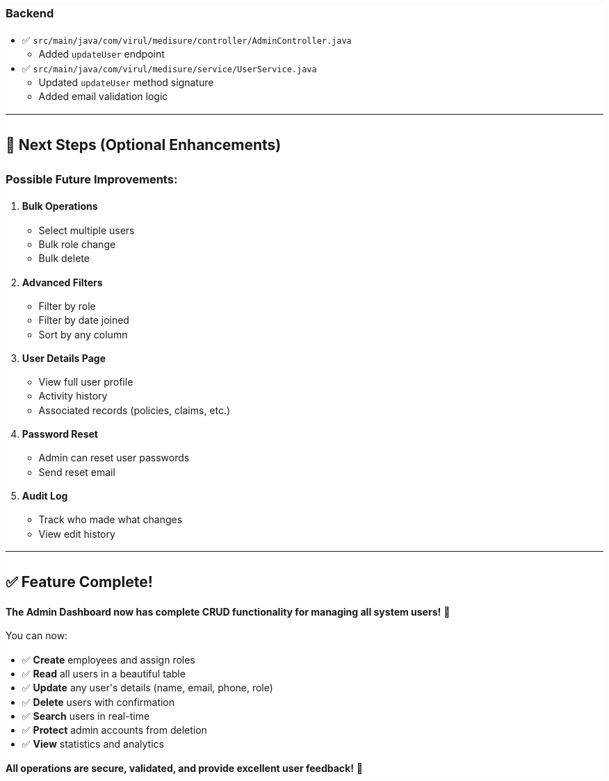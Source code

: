 ### Backend
- ✅ `src/main/java/com/virul/medisure/controller/AdminController.java`
  - Added `updateUser` endpoint
- ✅ `src/main/java/com/virul/medisure/service/UserService.java`
  - Updated `updateUser` method signature
  - Added email validation logic

---

## 🎯 Next Steps (Optional Enhancements)

### Possible Future Improvements:
1. **Bulk Operations**
   - Select multiple users
   - Bulk role change
   - Bulk delete

2. **Advanced Filters**
   - Filter by role
   - Filter by date joined
   - Sort by any column

3. **User Details Page**
   - View full user profile
   - Activity history
   - Associated records (policies, claims, etc.)

4. **Password Reset**
   - Admin can reset user passwords
   - Send reset email

5. **Audit Log**
   - Track who made what changes
   - View edit history

---

## ✅ Feature Complete!

**The Admin Dashboard now has complete CRUD functionality for managing all system users!** 🎉

You can now:
- ✅ **Create** employees and assign roles
- ✅ **Read** all users in a beautiful table
- ✅ **Update** any user's details (name, email, phone, role)
- ✅ **Delete** users with confirmation
- ✅ **Search** users in real-time
- ✅ **Protect** admin accounts from deletion
- ✅ **View** statistics and analytics

**All operations are secure, validated, and provide excellent user feedback!** 🚀


